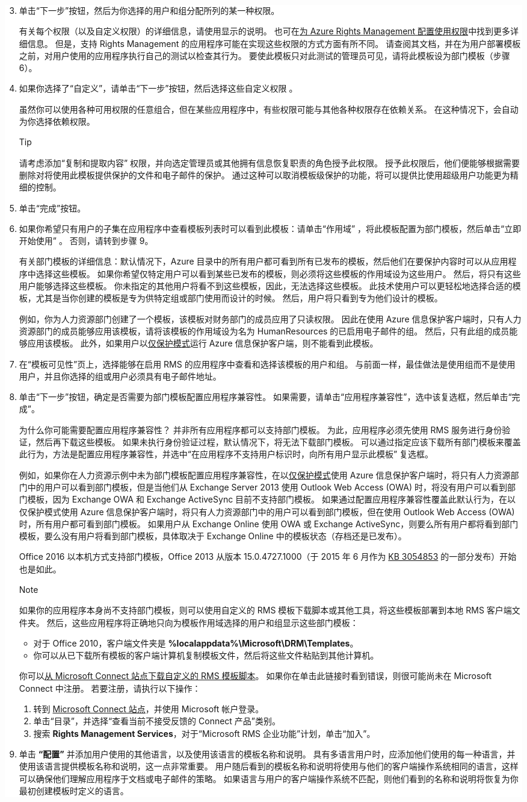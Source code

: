 3.  单击“下一步”按钮，然后为你选择的用户和组分配所列的某一种权限。

    有关每个权限（以及自定义权限）的详细信息，请使用显示的说明。 也可在[为 Azure Rights Management 配置使用权限](configure-usage-rights.md)中找到更多详细信息。 但是，支持 Rights Management 的应用程序可能在实现这些权限的方式方面有所不同。 请查阅其文档，并在为用户部署模板之前，对用户使用的应用程序执行自己的测试以检查其行为。 要使此模板只对此测试的管理员可见，请将此模板设为部门模板（步骤 6）。

4.  如果你选择了“自定义”，请单击“下一步”按钮，然后选择这些自定义权限 。

    虽然你可以使用各种可用权限的任意组合，但在某些应用程序中，有些权限可能与其他各种权限存在依赖关系。 在这种情况下，会自动为你选择依赖权限。

    > [!TIP]
    > 请考虑添加“复制和提取内容”  权限，并向选定管理员或其他拥有信息恢复职责的角色授予此权限。 授予此权限后，他们便能够根据需要删除对将使用此模板提供保护的文件和电子邮件的保护。 通过这种可以取消模板级保护的功能，将可以提供比使用超级用户功能更为精细的控制。

5.  单击“完成”按钮。

6.  如果你希望只有用户的子集在应用程序中查看模板列表时可以看到此模板：请单击“作用域”  ，将此模板配置为部门模板，然后单击“立即开始使用” 。 否则，请转到步骤 9。

    有关部门模板的详细信息：默认情况下，Azure 目录中的所有用户都可看到所有已发布的模板，然后他们在要保护内容时可以从应用程序中选择这些模板。 如果你希望仅特定用户可以看到某些已发布的模板，则必须将这些模板的作用域设为这些用户。 然后，将只有这些用户能够选择这些模板。 你未指定的其他用户将看不到这些模板，因此，无法选择这些模板。 此技术使用户可以更轻松地选择合适的模板，尤其是当你创建的模板是专为供特定组或部门使用而设计的时候。 然后，用户将只看到专为他们设计的模板。

    例如，你为人力资源部门创建了一个模板，该模板对财务部门的成员应用了只读权限。 因此在使用 Azure 信息保护客户端时，只有人力资源部门的成员能够应用该模板，请将该模板的作用域设为名为 HumanResources 的已启用电子邮件的组。 然后，只有此组的成员能够应用该模板。 此外，如果用户以[仅保护模式](../rms-client/client-protection-only-mode.md)运行 Azure 信息保护客户端，则不能看到此模板。

7.  在“模板可见性”页上，选择能够在启用 RMS 的应用程序中查看和选择该模板的用户和组。 与前面一样，最佳做法是使用组而不是使用用户，并且你选择的组或用户必须具有电子邮件地址。

8.  单击“下一步”按钮，确定是否需要为部门模板配置应用程序兼容性。 如果需要，请单击“应用程序兼容性”，选中该复选框，然后单击“完成”。

    为什么你可能需要配置应用程序兼容性？ 并非所有应用程序都可以支持部门模板。 为此，应用程序必须先使用 RMS 服务进行身份验证，然后再下载这些模板。 如果未执行身份验证过程，默认情况下，将无法下载部门模板。 可以通过指定应该下载所有部门模板来覆盖此行为，方法是配置应用程序兼容性，并选中“在应用程序不支持用户标识时，向所有用户显示此模板”  复选框。

    例如，如果你在人力资源示例中未为部门模板配置应用程序兼容性，在以[仅保护模式](../rms-client/client-protection-only-mode.md)使用 Azure 信息保护客户端时，将只有人力资源部门中的用户可以看到部门模板，但是当他们从 Exchange Server 2013 使用 Outlook Web Access (OWA) 时，将没有用户可以看到部门模板，因为 Exchange OWA 和 Exchange ActiveSync 目前不支持部门模板。 如果通过配置应用程序兼容性覆盖此默认行为，在以仅保护模式使用 Azure 信息保护客户端时，将只有人力资源部门中的用户可以看到部门模板，但在使用 Outlook Web Access (OWA) 时，所有用户都可看到部门模板。 如果用户从 Exchange Online 使用 OWA 或 Exchange ActiveSync，则要么所有用户都将看到部门模板，要么没有用户将看到部门模板，具体取决于 Exchange Online 中的模板状态（存档还是已发布）。

    Office 2016 以本机方式支持部门模板，Office 2013 从版本 15.0.4727.1000（于 2015 年 6 月作为 [KB 3054853](https://support.microsoft.com/kb/3054853) 的一部分发布）开始也是如此。

    > [!NOTE]
    > 如果你的应用程序本身尚不支持部门模板，则可以使用自定义的 RMS 模板下载脚本或其他工具，将这些模板部署到本地 RMS 客户端文件夹。 然后，这些应用程序将正确地只向为模板作用域选择的用户和组显示这些部门模板：
    > 
    > -   对于 Office 2010，客户端文件夹是 **%localappdata%\Microsoft\DRM\Templates**。
    > -   你可以从已下载所有模板的客户端计算机复制模板文件，然后将这些文件粘贴到其他计算机。
    > 
    > 你可以[从 Microsoft Connect 站点下载自定义的 RMS 模板脚本](http://go.microsoft.com/fwlink/?LinkId=524506)。 如果你在单击此链接时看到错误，则很可能尚未在 Microsoft Connect 中注册。 若要注册，请执行以下操作：
    > 
    > 1.  转到 [Microsoft Connect 站点](http://www.connect.microsoft.com)，并使用 Microsoft 帐户登录。
    > 2.  单击“目录”，并选择“查看当前不接受反馈的 Connect 产品”类别。
    > 3.  搜索 **Rights Management Services**，对于“Microsoft RMS 企业功能”计划，单击“加入”。

9. 单击 **“配置”** 并添加用户使用的其他语言，以及使用该语言的模板名称和说明。 具有多语言用户时，应添加他们使用的每一种语言，并使用该语言提供模板名称和说明，这一点非常重要。 用户随后看到的模板名称和说明将使用与他们的客户端操作系统相同的语言，这样可以确保他们理解应用程序于文档或电子邮件的策略。 如果语言与用户的客户端操作系统不匹配，则他们看到的名称和说明将恢复为你最初创建模板时定义的语言。
